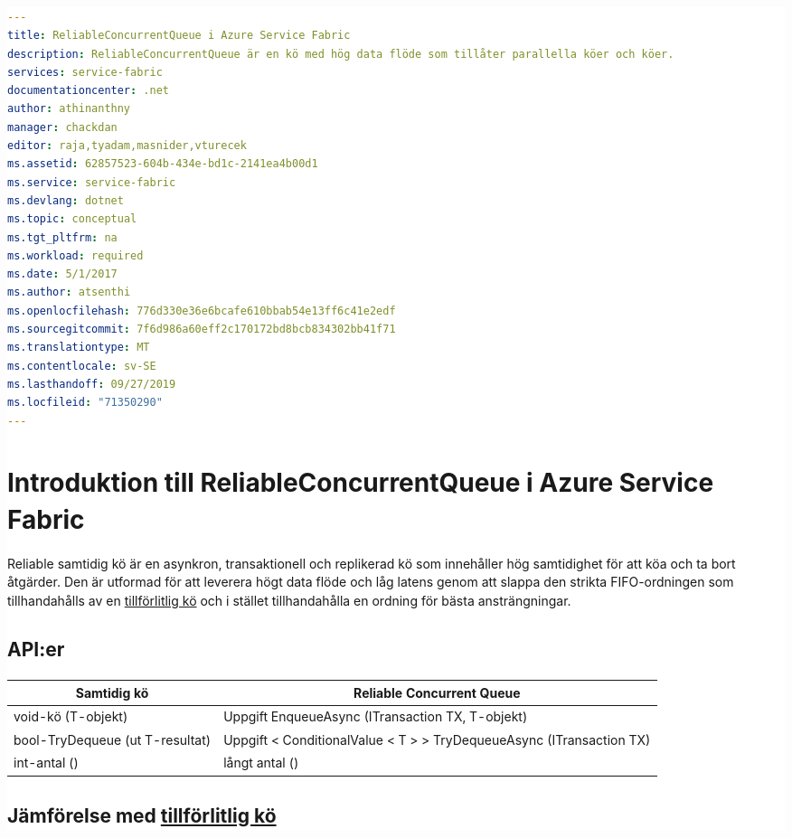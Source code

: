 ```yaml
---
title: ReliableConcurrentQueue i Azure Service Fabric
description: ReliableConcurrentQueue är en kö med hög data flöde som tillåter parallella köer och köer.
services: service-fabric
documentationcenter: .net
author: athinanthny
manager: chackdan
editor: raja,tyadam,masnider,vturecek
ms.assetid: 62857523-604b-434e-bd1c-2141ea4b00d1
ms.service: service-fabric
ms.devlang: dotnet
ms.topic: conceptual
ms.tgt_pltfrm: na
ms.workload: required
ms.date: 5/1/2017
ms.author: atsenthi
ms.openlocfilehash: 776d330e36e6bcafe610bbab54e13ff6c41e2edf
ms.sourcegitcommit: 7f6d986a60eff2c170172bd8bcb834302bb41f71
ms.translationtype: MT
ms.contentlocale: sv-SE
ms.lasthandoff: 09/27/2019
ms.locfileid: "71350290"
---
```

# <a name="introduction-to-reliableconcurrentqueue-in-azure-service-fabric"></a>Introduktion till ReliableConcurrentQueue i Azure Service Fabric
Reliable samtidig kö är en asynkron, transaktionell och replikerad kö som innehåller hög samtidighet för att köa och ta bort åtgärder. Den är utformad för att leverera högt data flöde och låg latens genom att slappa den strikta FIFO-ordningen som tillhandahålls av en [tillförlitlig kö](https://msdn.microsoft.com/library/azure/dn971527.aspx) och i stället tillhandahålla en ordning för bästa ansträngningar.

## <a name="apis"></a>API:er

|Samtidig kö                |Reliable Concurrent Queue                                         |
|--------------------------------|------------------------------------------------------------------|
| void-kö (T-objekt)           | Uppgift EnqueueAsync (ITransaction TX, T-objekt)                       |
| bool-TryDequeue (ut T-resultat)  | Uppgift < ConditionalValue < T > > TryDequeueAsync (ITransaction TX)  |
| int-antal ()                    | långt antal ()                                                     |

## <a name="comparison-with-reliable-queuehttpsmsdnmicrosoftcomlibraryazuredn971527aspx"></a>Jämförelse med [tillförlitlig kö](https://msdn.microsoft.com/library/azure/dn971527.aspx)
